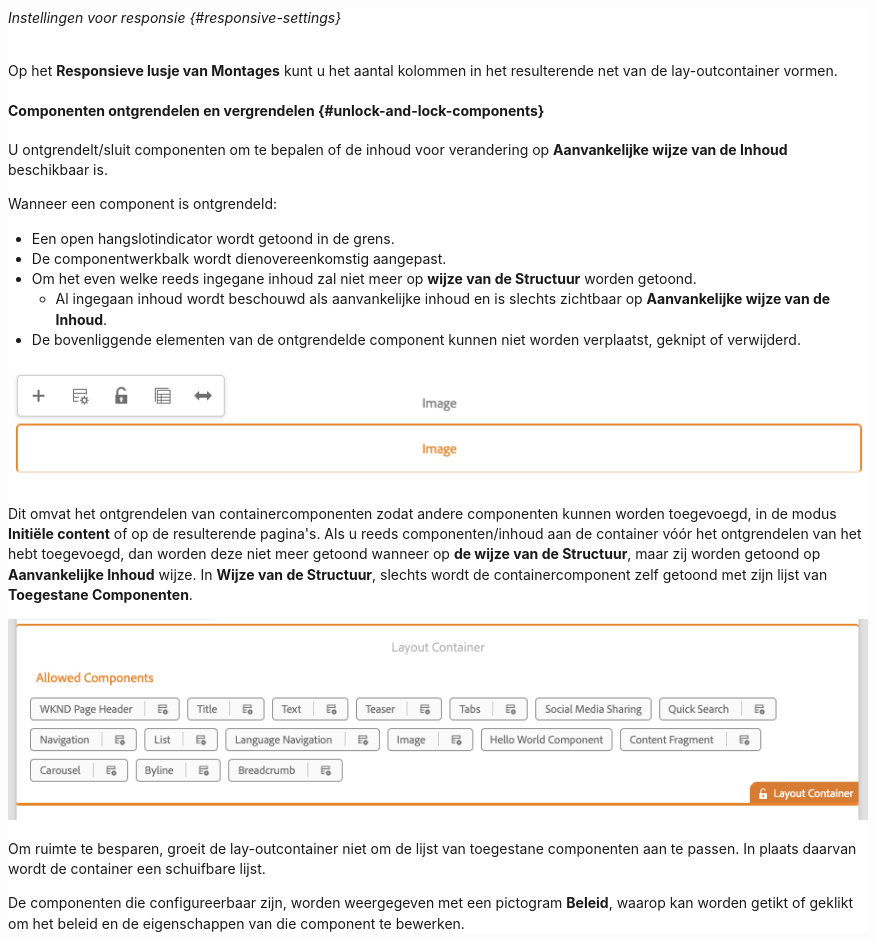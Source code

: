 ###### Instellingen voor responsie {#responsive-settings}

Op het **Responsieve lusje van Montages** kunt u het aantal kolommen in het resulterende net van de lay-outcontainer vormen.

#### Componenten ontgrendelen en vergrendelen {#unlock-and-lock-components}

U ontgrendelt/sluit componenten om te bepalen of de inhoud voor verandering op **Aanvankelijke wijze van de Inhoud** beschikbaar is.

Wanneer een component is ontgrendeld:

* Een open hangslotindicator wordt getoond in de grens.
* De componentwerkbalk wordt dienovereenkomstig aangepast.
* Om het even welke reeds ingegane inhoud zal niet meer op **wijze van de Structuur** worden getoond.
   * Al ingegaan inhoud wordt beschouwd als aanvankelijke inhoud en is slechts zichtbaar op **Aanvankelijke wijze van de Inhoud**.
* De bovenliggende elementen van de ontgrendelde component kunnen niet worden verplaatst, geknipt of verwijderd.

![ de componentenknoop van het Slot ](/help/sites-cloud/authoring/assets/templates-unlock-component.png)

Dit omvat het ontgrendelen van containercomponenten zodat andere componenten kunnen worden toegevoegd, in de modus **Initiële content** of op de resulterende pagina&#39;s. Als u reeds componenten/inhoud aan de container vóór het ontgrendelen van het hebt toegevoegd, dan worden deze niet meer getoond wanneer op **de wijze van de Structuur**, maar zij worden getoond op **Aanvankelijke Inhoud** wijze. In **Wijze van de Structuur**, slechts wordt de containercomponent zelf getoond met zijn lijst van **Toegestane Componenten**.

![ Toegestane Componenten ](/help/sites-cloud/authoring/assets/templates-allowed-components.png)

Om ruimte te besparen, groeit de lay-outcontainer niet om de lijst van toegestane componenten aan te passen. In plaats daarvan wordt de container een schuifbare lijst.

De componenten die configureerbaar zijn, worden weergegeven met een pictogram **Beleid**, waarop kan worden getikt of geklikt om het beleid en de eigenschappen van die component te bewerken.
